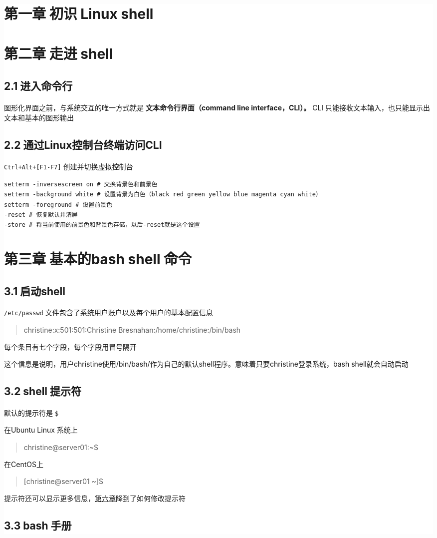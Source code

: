 # 第一章 初识 Linux shell



# 第二章 走进 shell

## 2.1 进入命令行

图形化界面之前，与系统交互的唯一方式就是 **文本命令行界面（command line interface，CLI）。** CLI 只能接收文本输入，也只能显示出文本和基本的图形输出



## 2.2 通过Linux控制台终端访问CLI

`Ctrl+Alt+[F1-F7]` 创建并切换虚拟控制台

```shell
setterm -inversescreen on # 交换背景色和前景色
setterm -background white # 设置背景为白色（black red green yellow blue magenta cyan white）
setterm -foreground # 设置前景色
-reset # 恢复默认并清屏
-store # 将当前使用的前景色和背景色存储，以后-reset就是这个设置
```

# 第三章 基本的bash shell 命令

## 3.1 启动shell

`/etc/passwd` 文件包含了系统用户账户以及每个用户的基本配置信息

>  christine:x\:501:501:Christine Bresnahan:/home/christine:/bin/bash

每个条目有七个字段，每个字段用冒号隔开

这个信息是说明，用户christine使用/bin/bash/作为自己的默认shell程序。意味着只要christine登录系统，bash shell就会自动启动



## 3.2 shell 提示符

默认的提示符是 `$`

在Ubuntu Linux 系统上

> christine@server01:~$

在CentOS上

> [christine@server01 ~]$

提示符还可以显示更多信息，[第六章]()降到了如何修改提示符



## 3.3 bash 手册
